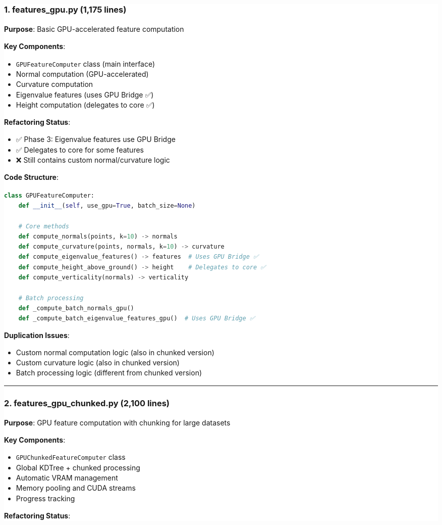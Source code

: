 ### 1. features_gpu.py (1,175 lines)

**Purpose**: Basic GPU-accelerated feature computation

**Key Components**:

- `GPUFeatureComputer` class (main interface)
- Normal computation (GPU-accelerated)
- Curvature computation
- Eigenvalue features (uses GPU Bridge ✅)
- Height computation (delegates to core ✅)

**Refactoring Status**:

- ✅ Phase 3: Eigenvalue features use GPU Bridge
- ✅ Delegates to core for some features
- ❌ Still contains custom normal/curvature logic

**Code Structure**:

```python
class GPUFeatureComputer:
    def __init__(self, use_gpu=True, batch_size=None)

    # Core methods
    def compute_normals(points, k=10) -> normals
    def compute_curvature(points, normals, k=10) -> curvature
    def compute_eigenvalue_features() -> features  # Uses GPU Bridge ✅
    def compute_height_above_ground() -> height    # Delegates to core ✅
    def compute_verticality(normals) -> verticality

    # Batch processing
    def _compute_batch_normals_gpu()
    def _compute_batch_eigenvalue_features_gpu()  # Uses GPU Bridge ✅
```

**Duplication Issues**:

- Custom normal computation logic (also in chunked version)
- Custom curvature logic (also in chunked version)
- Batch processing logic (different from chunked version)

---

### 2. features_gpu_chunked.py (2,100 lines)

**Purpose**: GPU feature computation with chunking for large datasets

**Key Components**:

- `GPUChunkedFeatureComputer` class
- Global KDTree + chunked processing
- Automatic VRAM management
- Memory pooling and CUDA streams
- Progress tracking

**Refactoring Status**:
